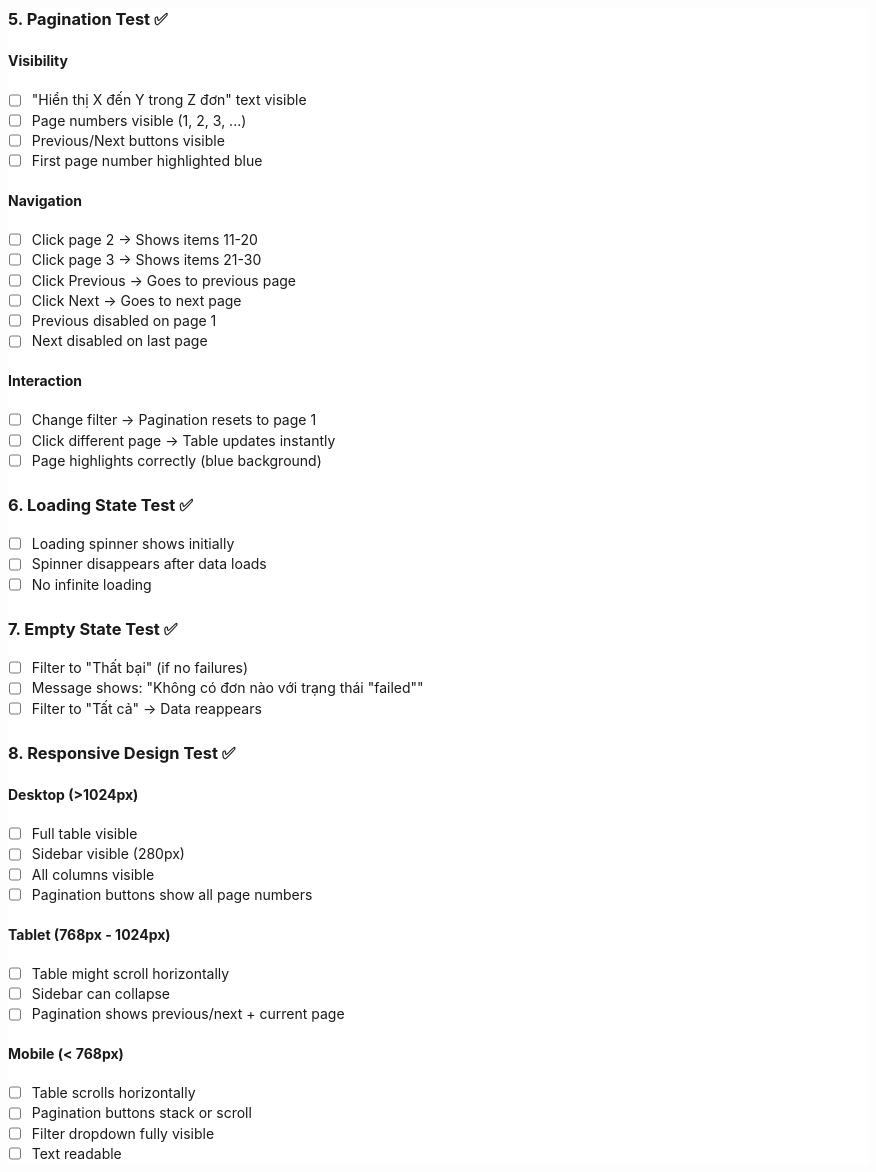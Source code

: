 ### 5. **Pagination Test** ✅

#### Visibility
- [ ] "Hiển thị X đến Y trong Z đơn" text visible
- [ ] Page numbers visible (1, 2, 3, ...)
- [ ] Previous/Next buttons visible
- [ ] First page number highlighted blue

#### Navigation
- [ ] Click page 2 → Shows items 11-20
- [ ] Click page 3 → Shows items 21-30
- [ ] Click Previous → Goes to previous page
- [ ] Click Next → Goes to next page
- [ ] Previous disabled on page 1
- [ ] Next disabled on last page

#### Interaction
- [ ] Change filter → Pagination resets to page 1
- [ ] Click different page → Table updates instantly
- [ ] Page highlights correctly (blue background)

### 6. **Loading State Test** ✅
- [ ] Loading spinner shows initially
- [ ] Spinner disappears after data loads
- [ ] No infinite loading

### 7. **Empty State Test** ✅
- [ ] Filter to "Thất bại" (if no failures)
- [ ] Message shows: "Không có đơn nào với trạng thái "failed""
- [ ] Filter to "Tất cả" → Data reappears

### 8. **Responsive Design Test** ✅

#### Desktop (>1024px)
- [ ] Full table visible
- [ ] Sidebar visible (280px)
- [ ] All columns visible
- [ ] Pagination buttons show all page numbers

#### Tablet (768px - 1024px)
- [ ] Table might scroll horizontally
- [ ] Sidebar can collapse
- [ ] Pagination shows previous/next + current page

#### Mobile (< 768px)
- [ ] Table scrolls horizontally
- [ ] Pagination buttons stack or scroll
- [ ] Filter dropdown fully visible
- [ ] Text readable
